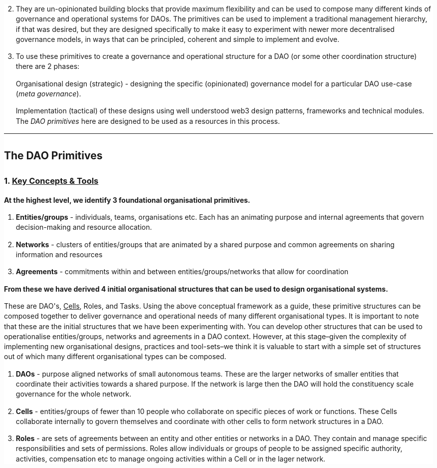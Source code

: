 2. They are un-opinionated building blocks that provide maximum flexibility and can be used to compose many different kinds of governance and operational systems for DAOs. The primitives can be used to implement a traditional management hierarchy, if that was desired, but they are designed specifically to make it easy to experiment with newer more decentralised governance models, in ways that can be principled, coherent and simple to implement and evolve. 

3. To use these primitives to create a governance and operational structure for a DAO (or some other coordination structure) there are 2 phases: 

   Organisational design (strategic) - designing the specific (opinionated) governance model for a particular DAO use-case (_meta governance_).

   Implementation (tactical) of these designs using well understood web3 design patterns, frameworks and technical modules. The _DAO primitives_ here are designed to be used as a resources in this process.  

---

## **The DAO Primitives**

### **1.** **[Key Concepts & Tools](../../tags/primitives.md)**

**At the highest level, we identify 3 foundational organisational primitives.** 

1. **Entities/groups** - individuals, teams, organisations etc. Each has an animating purpose and internal agreements that govern decision-making and resource allocation. 

2. **Networks** - clusters of entities/groups that are animated by a shared purpose and common agreements on sharing information and resources   

3. **Agreements** - commitments within and between entities/groups/networks that allow for coordination

**From these we have derived 4 initial organisational structures that can be used to design organisational systems.** 

These are DAO's, [Cells](../../../cell-pattern.md#), Roles, and Tasks. Using the above conceptual framework as a guide, these primitive structures can be composed together to deliver governance and operational needs of many different organisational types. It is important to note that these are the initial structures that we have been experimenting with. You can develop other structures that can be used to operationalise entities/groups, networks and agreements in a DAO context. However, at this stage–given the complexity of implementing new organisational designs, practices and tool-sets–we think it is valuable to start with a simple set of structures out of which many different organisational types can be composed.

1. **DAOs** - purpose aligned networks of small autonomous teams. These are the larger networks of smaller entities that coordinate their activities towards a shared purpose. If the network is large then the DAO will hold the constituency scale governance for the whole network. 

2. **Cells** - entities/groups of fewer than 10 people who collaborate on specific pieces of work or functions. These Cells collaborate internally to govern themselves and coordinate with other cells to form network structures in a DAO.

3. **Roles** - are sets of agreements between an entity and other entities or networks in a DAO. They contain and manage specific responsibilities and sets of permissions. Roles allow individuals or groups of people to be assigned specific authority, activities, compensation etc to manage ongoing activities within a Cell or in the lager network. 
